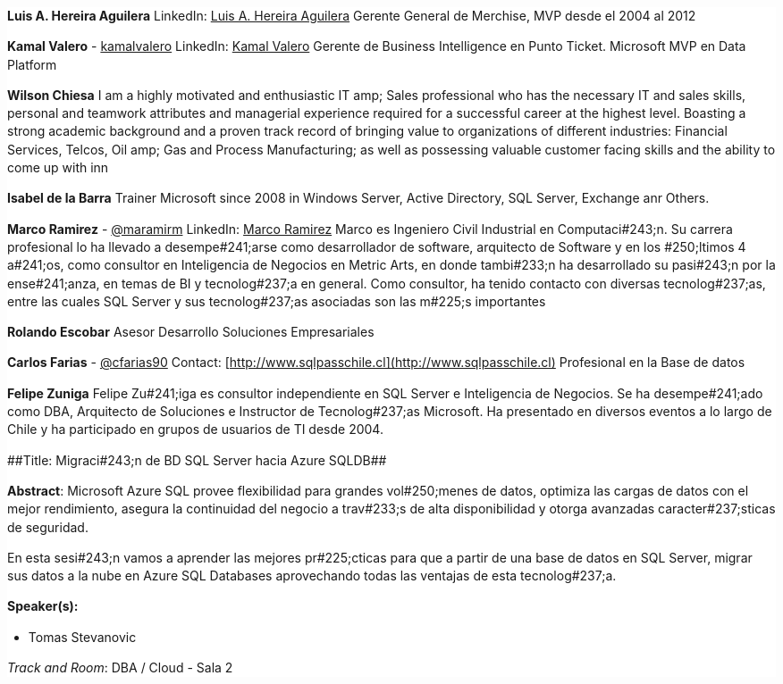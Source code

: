 **Luis A. Hereira Aguilera** 
LinkedIn: [Luis A. Hereira Aguilera](https://cl.linkedin.com/in/luison)
Gerente General de Merchise, MVP desde el 2004 al 2012
 
**Kamal Valero**  - [kamalvalero](https://www.twitter.com/kamalvalero)
LinkedIn: [Kamal Valero](https://cl.linkedin.com/pub/kamal-valero/5/790/28b)
Gerente de Business Intelligence en Punto Ticket. Microsoft MVP en Data Platform
 
**Wilson Chiesa** 
I am a highly motivated and enthusiastic IT amp; Sales professional who has the necessary IT and sales skills, personal and teamwork attributes and managerial experience required for a successful career at the highest level. Boasting a strong academic background and a proven track record of bringing value to organizations of different industries: Financial Services, Telcos, Oil amp; Gas and Process Manufacturing; as well as possessing valuable customer facing skills and the ability to come up with inn
 
**Isabel de la Barra** 
Trainer Microsoft since 2008 in Windows Server, Active Directory, SQL Server, Exchange anr Others.
 
**Marco Ramirez**  - [@maramirm](https://www.twitter.com/@maramirm)
LinkedIn: [Marco Ramirez](https://cl.linkedin.com/pub/marco-ram#237;rez-melcherts/14/775/b04)
Marco es Ingeniero Civil Industrial en Computaci#243;n. Su carrera profesional lo ha llevado a desempe#241;arse como desarrollador de software, arquitecto de Software y en los #250;ltimos 4 a#241;os, como consultor en Inteligencia de Negocios en Metric Arts, en donde tambi#233;n ha desarrollado su pasi#243;n por la ense#241;anza, en temas de BI y tecnolog#237;a en general. Como consultor, ha tenido contacto con diversas tecnolog#237;as, entre las cuales SQL Server y sus tecnolog#237;as asociadas son las m#225;s importantes
 
**Rolando Escobar** 
Asesor Desarrollo Soluciones Empresariales
 
**Carlos Farias**  - [@cfarias90](https://www.twitter.com/@cfarias90)
Contact: [http://www.sqlpasschile.cl](http://www.sqlpasschile.cl)
Profesional en la Base de datos
 
**Felipe Zuniga** 
Felipe Zu#241;iga es consultor independiente en SQL Server e Inteligencia de Negocios. Se ha desempe#241;ado como DBA, Arquitecto de Soluciones e Instructor de Tecnolog#237;as Microsoft. Ha presentado en diversos eventos a lo largo de Chile y ha participado en grupos de usuarios de TI desde 2004. 
 
 
 
 
##Title: Migraci#243;n de BD SQL Server hacia Azure SQLDB##
 
**Abstract**:
Microsoft Azure SQL provee flexibilidad para grandes vol#250;menes de datos, optimiza las cargas de datos con el mejor rendimiento, asegura la continuidad del negocio a trav#233;s de alta disponibilidad y otorga avanzadas caracter#237;sticas de seguridad.

En esta sesi#243;n vamos a aprender las mejores pr#225;cticas para que a partir de una base de datos en SQL Server, migrar sus datos a la nube en Azure SQL Databases aprovechando todas las ventajas de esta tecnolog#237;a.
 
**Speaker(s):**
- Tomas Stevanovic
 
*Track and Room*: DBA / Cloud - Sala 2
 